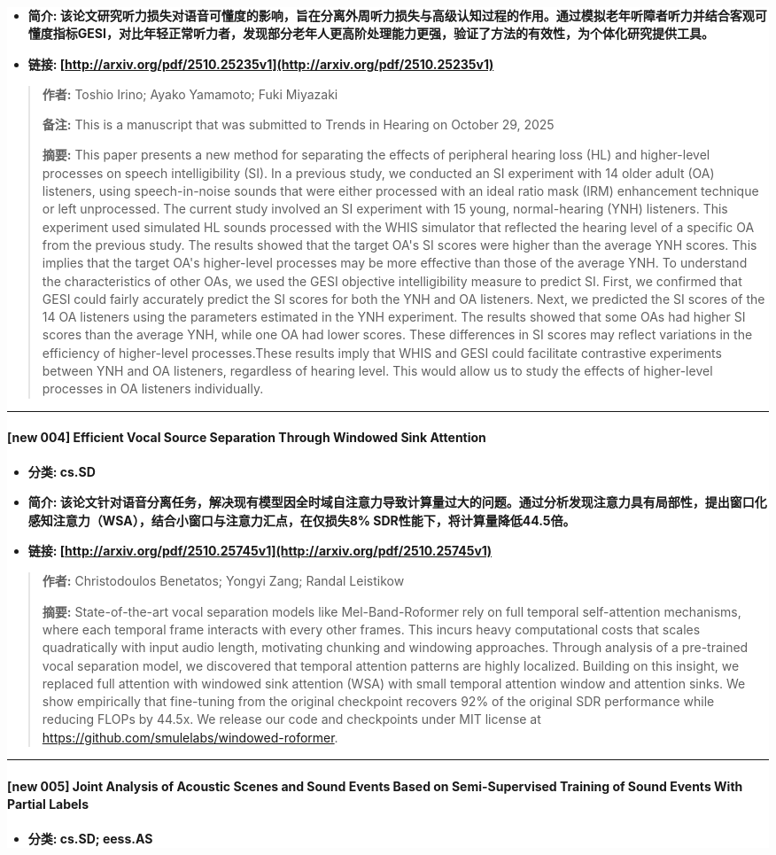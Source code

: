 - **简介: 该论文研究听力损失对语音可懂度的影响，旨在分离外周听力损失与高级认知过程的作用。通过模拟老年听障者听力并结合客观可懂度指标GESI，对比年轻正常听力者，发现部分老年人更高阶处理能力更强，验证了方法的有效性，为个体化研究提供工具。**

- **链接: [http://arxiv.org/pdf/2510.25235v1](http://arxiv.org/pdf/2510.25235v1)**

> **作者:** Toshio Irino; Ayako Yamamoto; Fuki Miyazaki
>
> **备注:** This is a manuscript that was submitted to Trends in Hearing on October 29, 2025
>
> **摘要:** This paper presents a new method for separating the effects of peripheral hearing loss (HL) and higher-level processes on speech intelligibility (SI). In a previous study, we conducted an SI experiment with 14 older adult (OA) listeners, using speech-in-noise sounds that were either processed with an ideal ratio mask (IRM) enhancement technique or left unprocessed. The current study involved an SI experiment with 15 young, normal-hearing (YNH) listeners. This experiment used simulated HL sounds processed with the WHIS simulator that reflected the hearing level of a specific OA from the previous study. The results showed that the target OA's SI scores were higher than the average YNH scores. This implies that the target OA's higher-level processes may be more effective than those of the average YNH. To understand the characteristics of other OAs, we used the GESI objective intelligibility measure to predict SI. First, we confirmed that GESI could fairly accurately predict the SI scores for both the YNH and OA listeners. Next, we predicted the SI scores of the 14 OA listeners using the parameters estimated in the YNH experiment. The results showed that some OAs had higher SI scores than the average YNH, while one OA had lower scores. These differences in SI scores may reflect variations in the efficiency of higher-level processes.These results imply that WHIS and GESI could facilitate contrastive experiments between YNH and OA listeners, regardless of hearing level. This would allow us to study the effects of higher-level processes in OA listeners individually.
>
---
#### [new 004] Efficient Vocal Source Separation Through Windowed Sink Attention
- **分类: cs.SD**

- **简介: 该论文针对语音分离任务，解决现有模型因全时域自注意力导致计算量过大的问题。通过分析发现注意力具有局部性，提出窗口化感知注意力（WSA），结合小窗口与注意力汇点，在仅损失8% SDR性能下，将计算量降低44.5倍。**

- **链接: [http://arxiv.org/pdf/2510.25745v1](http://arxiv.org/pdf/2510.25745v1)**

> **作者:** Christodoulos Benetatos; Yongyi Zang; Randal Leistikow
>
> **摘要:** State-of-the-art vocal separation models like Mel-Band-Roformer rely on full temporal self-attention mechanisms, where each temporal frame interacts with every other frames. This incurs heavy computational costs that scales quadratically with input audio length, motivating chunking and windowing approaches. Through analysis of a pre-trained vocal separation model, we discovered that temporal attention patterns are highly localized. Building on this insight, we replaced full attention with windowed sink attention (WSA) with small temporal attention window and attention sinks. We show empirically that fine-tuning from the original checkpoint recovers 92% of the original SDR performance while reducing FLOPs by 44.5x. We release our code and checkpoints under MIT license at https://github.com/smulelabs/windowed-roformer.
>
---
#### [new 005] Joint Analysis of Acoustic Scenes and Sound Events Based on Semi-Supervised Training of Sound Events With Partial Labels
- **分类: cs.SD; eess.AS**
